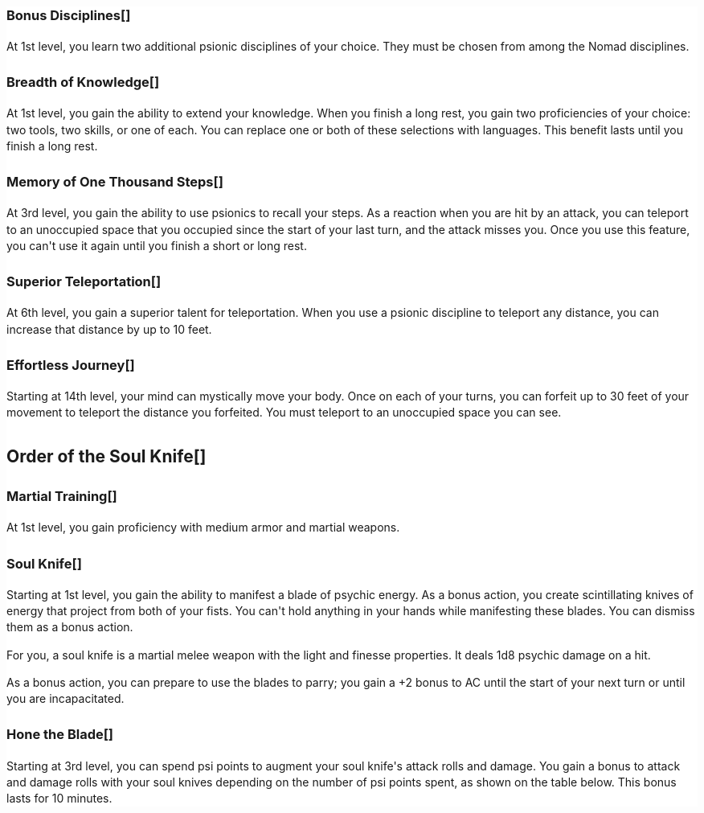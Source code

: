 ### Bonus Disciplines[]

At 1st level, you learn two additional psionic disciplines of your choice. They must be chosen from among the Nomad disciplines.

### Breadth of Knowledge[]

At 1st level, you gain the ability to extend your knowledge. When you finish a long rest, you gain two proficiencies of your choice: two tools, two skills, or one of each. You can replace one or both of these selections with languages. This benefit lasts until you finish a long rest.

### Memory of One Thousand Steps[]

At 3rd level, you gain the ability to use psionics to recall your steps. As a reaction when you are hit by an attack, you can teleport to an unoccupied space that you occupied since the start of your last turn, and the attack misses you. Once you use this feature, you can't use it again until you finish a short or long rest.

### Superior Teleportation[]

At 6th level, you gain a superior talent for teleportation. When you use a psionic discipline to teleport any distance, you can increase that distance by up to 10 feet.

### Effortless Journey[]

Starting at 14th level, your mind can mystically move your body. Once on each of your turns, you can forfeit up to 30 feet of your movement to teleport the distance you forfeited. You must teleport to an unoccupied space you can see.

## Order of the Soul Knife[]

### Martial Training[]

At 1st level, you gain proficiency with medium armor and martial weapons.

### Soul Knife[]

Starting at 1st level, you gain the ability to manifest a blade of psychic energy. As a bonus action, you create scintillating knives of energy that project from both of your fists. You can't hold anything in your hands while manifesting these blades. You can dismiss them as a bonus action.

For you, a soul knife is a martial melee weapon with the light and finesse properties. It deals 1d8 psychic damage on a hit.

As a bonus action, you can prepare to use the blades to parry; you gain a +2 bonus to AC until the start of your next turn or until you are incapacitated.

### Hone the Blade[]

Starting at 3rd level, you can spend psi points to augment your soul knife's attack rolls and damage. You gain a bonus to attack and damage rolls with your soul knives depending on the number of psi points spent, as shown on the table below. This bonus lasts for 10 minutes.
